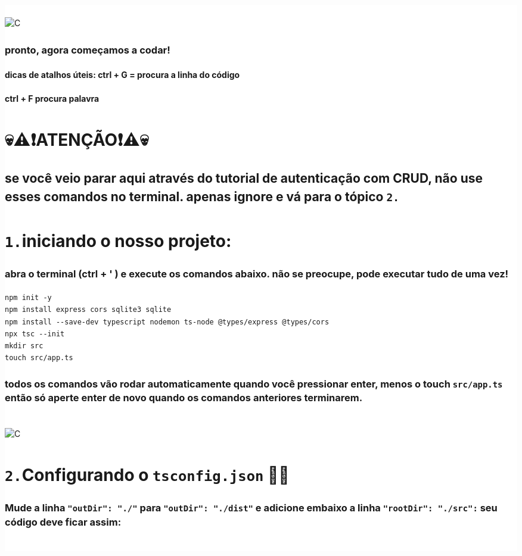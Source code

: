 <div style="display: inline_block"><br/>
   <img align="center" alt="C" src="https://media.giphy.com/media/bJ4TVNYNUympPgcpem/giphy.gif?cid=790b76114s4opll4vd4nxfy9c3nsaq666ux5wphwtb6t10cl&ep=v1_gifs_search&rid=giphy.gif&ct=g" />
</div>


### pronto, agora começamos a codar!

#### dicas de atalhos úteis: ctrl + G = procura a linha do código 
#### ctrl + F procura palavra  

# 💀⚠️❗ATENÇÃO❗⚠️💀
## se você veio parar aqui através do tutorial de autenticação com CRUD, não use esses comandos no terminal. apenas ignore e vá para o tópico `2.`

# `1.`iniciando o nosso projeto:
### abra o terminal (ctrl + ' ) e execute os comandos abaixo. não se preocupe, pode executar tudo de uma vez! 

```
npm init -y
npm install express cors sqlite3 sqlite
npm install --save-dev typescript nodemon ts-node @types/express @types/cors
npx tsc --init
mkdir src
touch src/app.ts
```

### todos os comandos vão rodar automaticamente quando você pressionar enter, menos o touch `src/app.ts` então só aperte enter de novo quando os comandos anteriores terminarem.

<div style="display: inline_block"><br/>
   <img align="center" alt="C" src="https://user-images.githubusercontent.com/73097560/115834477-dbab4500-a447-11eb-908a-139a6edaec5c.gif" />
</div>

# `2.`Configurando o **`tsconfig.json`** 👨‍💻
### Mude a linha `"outDir": "./"` para `"outDir": "./dist"` e adicione embaixo a linha  `"rootDir": "./src":` seu código deve ficar assim:

<div style="display: inline_block"><br/>